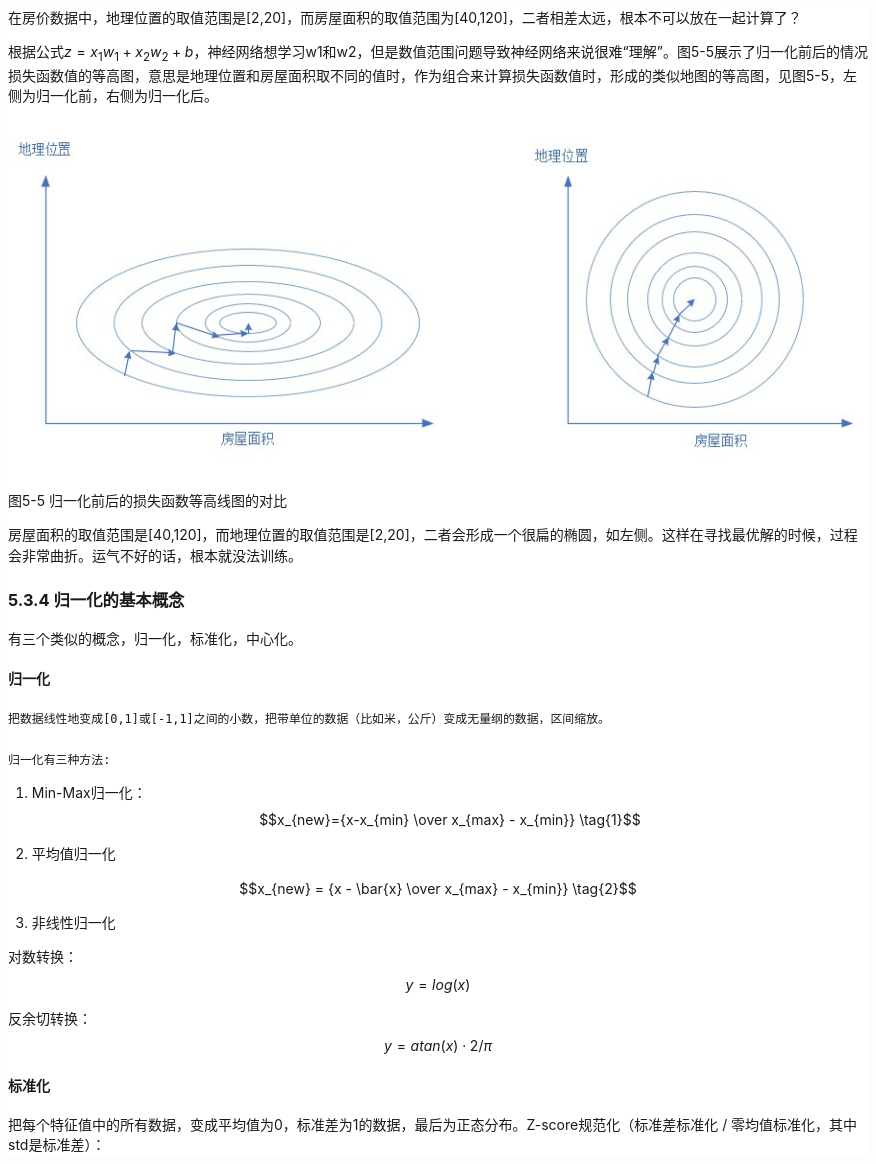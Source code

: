 在房价数据中，地理位置的取值范围是[2,20]，而房屋面积的取值范围为[40,120]，二者相差太远，根本不可以放在一起计算了？

根据公式$z = x_1 w_1+x_2 w_2 + b$，神经网络想学习w1和w2，但是数值范围问题导致神经网络来说很难“理解”。图5-5展示了归一化前后的情况损失函数值的等高图，意思是地理位置和房屋面积取不同的值时，作为组合来计算损失函数值时，形成的类似地图的等高图，见图5-5，左侧为归一化前，右侧为归一化后。

<img src="../Images/5/normalize.jpg" />

图5-5 归一化前后的损失函数等高线图的对比

房屋面积的取值范围是[40,120]，而地理位置的取值范围是[2,20]，二者会形成一个很扁的椭圆，如左侧。这样在寻找最优解的时候，过程会非常曲折。运气不好的话，根本就没法训练。

### 5.3.4 归一化的基本概念

有三个类似的概念，归一化，标准化，中心化。

#### 归一化

    把数据线性地变成[0,1]或[-1,1]之间的小数，把带单位的数据（比如米，公斤）变成无量纲的数据，区间缩放。

    归一化有三种方法:

1. Min-Max归一化：
$$x_{new}={x-x_{min} \over x_{max} - x_{min}} \tag{1}$$

2. 平均值归一化
   
$$x_{new} = {x - \bar{x} \over x_{max} - x_{min}} \tag{2}$$

3. 非线性归一化

对数转换：
$$y=log(x) \tag{3}$$

反余切转换：
$$y=atan(x) \cdot 2/π  \tag{4}$$

#### 标准化

把每个特征值中的所有数据，变成平均值为0，标准差为1的数据，最后为正态分布。Z-score规范化（标准差标准化 / 零均值标准化，其中std是标准差）：
